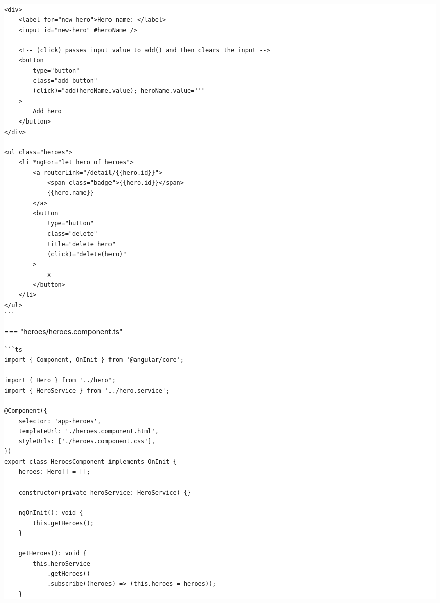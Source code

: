    <div>
    	<label for="new-hero">Hero name: </label>
    	<input id="new-hero" #heroName />

    	<!-- (click) passes input value to add() and then clears the input -->
    	<button
    		type="button"
    		class="add-button"
    		(click)="add(heroName.value); heroName.value=''"
    	>
    		Add hero
    	</button>
    </div>

    <ul class="heroes">
    	<li *ngFor="let hero of heroes">
    		<a routerLink="/detail/{{hero.id}}">
    			<span class="badge">{{hero.id}}</span>
    			{{hero.name}}
    		</a>
    		<button
    			type="button"
    			class="delete"
    			title="delete hero"
    			(click)="delete(hero)"
    		>
    			x
    		</button>
    	</li>
    </ul>
    ```

=== "heroes/heroes.component.ts"

    ```ts
    import { Component, OnInit } from '@angular/core';

    import { Hero } from '../hero';
    import { HeroService } from '../hero.service';

    @Component({
    	selector: 'app-heroes',
    	templateUrl: './heroes.component.html',
    	styleUrls: ['./heroes.component.css'],
    })
    export class HeroesComponent implements OnInit {
    	heroes: Hero[] = [];

    	constructor(private heroService: HeroService) {}

    	ngOnInit(): void {
    		this.getHeroes();
    	}

    	getHeroes(): void {
    		this.heroService
    			.getHeroes()
    			.subscribe((heroes) => (this.heroes = heroes));
    	}
